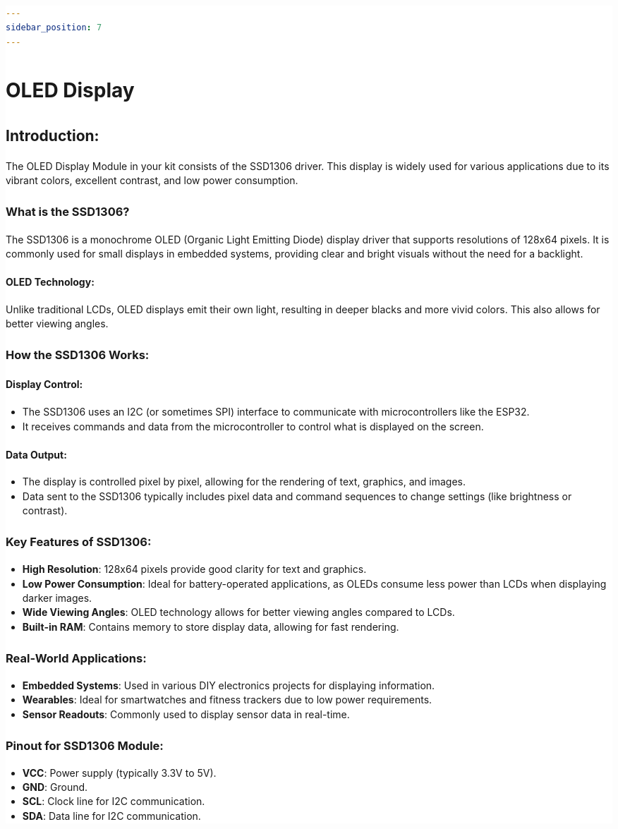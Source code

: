 ```yaml
---
sidebar_position: 7
---
```


# OLED Display

## Introduction:
The OLED Display Module in your kit consists of the SSD1306 driver. This display is widely used for various applications due to its vibrant colors, excellent contrast, and low power consumption.

### What is the SSD1306?
The SSD1306 is a monochrome OLED (Organic Light Emitting Diode) display driver that supports resolutions of 128x64 pixels. It is commonly used for small displays in embedded systems, providing clear and bright visuals without the need for a backlight.

#### OLED Technology:
Unlike traditional LCDs, OLED displays emit their own light, resulting in deeper blacks and more vivid colors. This also allows for better viewing angles.

### How the SSD1306 Works:
#### Display Control:
- The SSD1306 uses an I2C (or sometimes SPI) interface to communicate with microcontrollers like the ESP32.
- It receives commands and data from the microcontroller to control what is displayed on the screen.

#### Data Output:
- The display is controlled pixel by pixel, allowing for the rendering of text, graphics, and images.
- Data sent to the SSD1306 typically includes pixel data and command sequences to change settings (like brightness or contrast).

### Key Features of SSD1306:
- **High Resolution**: 128x64 pixels provide good clarity for text and graphics.
- **Low Power Consumption**: Ideal for battery-operated applications, as OLEDs consume less power than LCDs when displaying darker images.
- **Wide Viewing Angles**: OLED technology allows for better viewing angles compared to LCDs.
- **Built-in RAM**: Contains memory to store display data, allowing for fast rendering.

### Real-World Applications:
- **Embedded Systems**: Used in various DIY electronics projects for displaying information.
- **Wearables**: Ideal for smartwatches and fitness trackers due to low power requirements.
- **Sensor Readouts**: Commonly used to display sensor data in real-time.

### Pinout for SSD1306 Module:
- **VCC**: Power supply (typically 3.3V to 5V).
- **GND**: Ground.
- **SCL**: Clock line for I2C communication.
- **SDA**: Data line for I2C communication.
